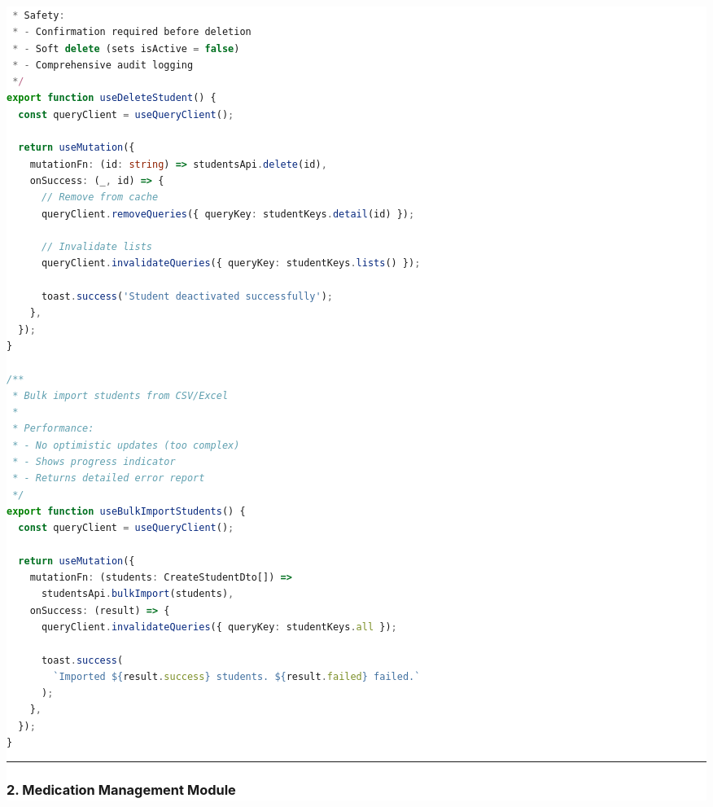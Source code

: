 ```typescript
 * Safety:
 * - Confirmation required before deletion
 * - Soft delete (sets isActive = false)
 * - Comprehensive audit logging
 */
export function useDeleteStudent() {
  const queryClient = useQueryClient();

  return useMutation({
    mutationFn: (id: string) => studentsApi.delete(id),
    onSuccess: (_, id) => {
      // Remove from cache
      queryClient.removeQueries({ queryKey: studentKeys.detail(id) });

      // Invalidate lists
      queryClient.invalidateQueries({ queryKey: studentKeys.lists() });

      toast.success('Student deactivated successfully');
    },
  });
}

/**
 * Bulk import students from CSV/Excel
 *
 * Performance:
 * - No optimistic updates (too complex)
 * - Shows progress indicator
 * - Returns detailed error report
 */
export function useBulkImportStudents() {
  const queryClient = useQueryClient();

  return useMutation({
    mutationFn: (students: CreateStudentDto[]) =>
      studentsApi.bulkImport(students),
    onSuccess: (result) => {
      queryClient.invalidateQueries({ queryKey: studentKeys.all });

      toast.success(
        `Imported ${result.success} students. ${result.failed} failed.`
      );
    },
  });
}
```

---

### 2. Medication Management Module

